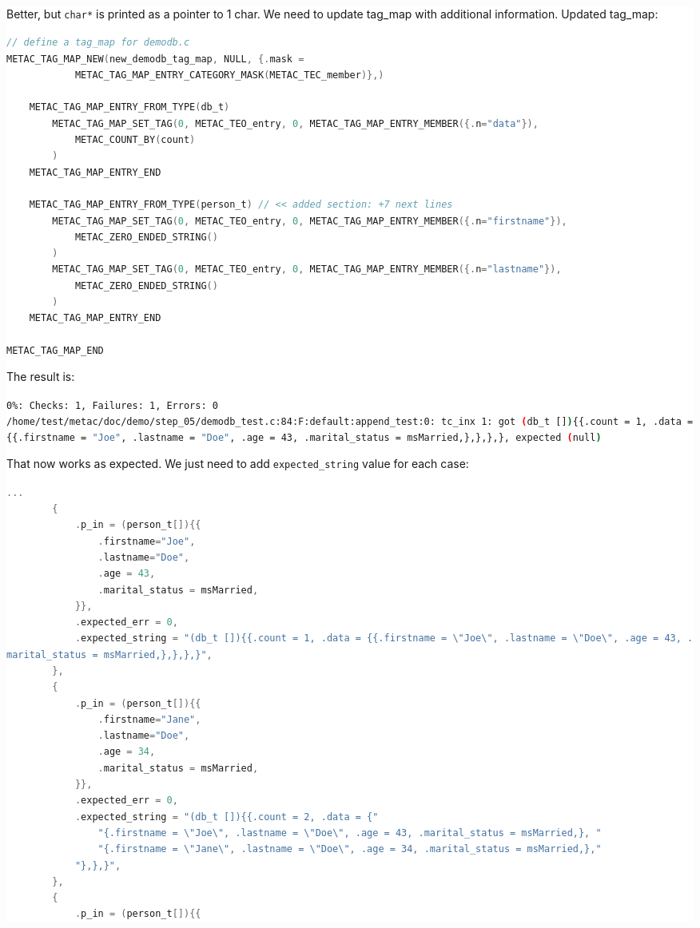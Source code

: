 Better, but `char*` is printed as a pointer to 1 char. We need to update tag_map with additional information. Updated tag_map:

```c
// define a tag_map for demodb.c
METAC_TAG_MAP_NEW(new_demodb_tag_map, NULL, {.mask = 
            METAC_TAG_MAP_ENTRY_CATEGORY_MASK(METAC_TEC_member)},)

    METAC_TAG_MAP_ENTRY_FROM_TYPE(db_t)
        METAC_TAG_MAP_SET_TAG(0, METAC_TEO_entry, 0, METAC_TAG_MAP_ENTRY_MEMBER({.n="data"}),
            METAC_COUNT_BY(count)
        )
    METAC_TAG_MAP_ENTRY_END

    METAC_TAG_MAP_ENTRY_FROM_TYPE(person_t) // << added section: +7 next lines 
        METAC_TAG_MAP_SET_TAG(0, METAC_TEO_entry, 0, METAC_TAG_MAP_ENTRY_MEMBER({.n="firstname"}),
            METAC_ZERO_ENDED_STRING()
        )
        METAC_TAG_MAP_SET_TAG(0, METAC_TEO_entry, 0, METAC_TAG_MAP_ENTRY_MEMBER({.n="lastname"}),
            METAC_ZERO_ENDED_STRING()
        )
    METAC_TAG_MAP_ENTRY_END

METAC_TAG_MAP_END

```
The result is:
```bash
0%: Checks: 1, Failures: 1, Errors: 0
/home/test/metac/doc/demo/step_05/demodb_test.c:84:F:default:append_test:0: tc_inx 1: got (db_t []){{.count = 1, .data = {{.firstname = "Joe", .lastname = "Doe", .age = 43, .marital_status = msMarried,},},},}, expected (null)
```

That now works as expected. We just need to add `expected_string` value for each case:

```c
...
        {
            .p_in = (person_t[]){{
                .firstname="Joe",
                .lastname="Doe",
                .age = 43,
                .marital_status = msMarried,
            }},
            .expected_err = 0,
            .expected_string = "(db_t []){{.count = 1, .data = {{.firstname = \"Joe\", .lastname = \"Doe\", .age = 43, .marital_status = msMarried,},},},}",
        },
        {
            .p_in = (person_t[]){{
                .firstname="Jane",
                .lastname="Doe",
                .age = 34,
                .marital_status = msMarried,
            }},
            .expected_err = 0,
            .expected_string = "(db_t []){{.count = 2, .data = {"
                "{.firstname = \"Joe\", .lastname = \"Doe\", .age = 43, .marital_status = msMarried,}, "
                "{.firstname = \"Jane\", .lastname = \"Doe\", .age = 34, .marital_status = msMarried,},"
            "},},}",
        },
        {
            .p_in = (person_t[]){{
```